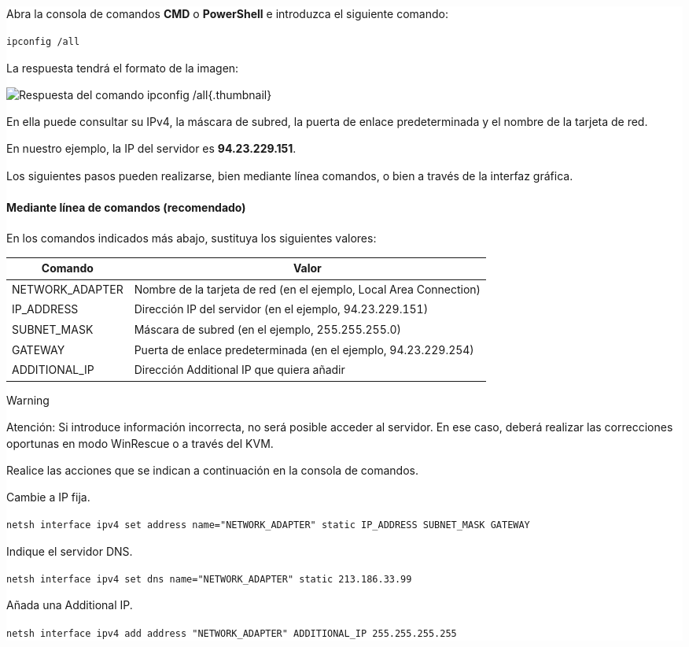 Abra la consola de comandos **CMD** o **PowerShell** e introduzca el siguiente comando:

```sh
ipconfig /all
```

La respuesta tendrá el formato de la imagen:

![Respuesta del comando ipconfig /all](images/guides-network-ipaliasing-windows-2008-1.png){.thumbnail}

En ella puede consultar su IPv4, la máscara de subred, la puerta de enlace predeterminada y el nombre de la tarjeta de red.

En nuestro ejemplo, la IP del servidor es **94.23.229.151**.

Los siguientes pasos pueden realizarse, bien mediante línea comandos, o bien a través de la interfaz gráfica.

#### Mediante línea de comandos (recomendado)

En los comandos indicados más abajo, sustituya los siguientes valores:

|Comando|Valor|
|---|---|
|NETWORK_ADAPTER| Nombre de la tarjeta de red (en el ejemplo, Local Area Connection)|
|IP_ADDRESS| Dirección IP del servidor (en el ejemplo, 94.23.229.151)|
|SUBNET_MASK| Máscara de subred (en el ejemplo, 255.255.255.0)|
|GATEWAY| Puerta de enlace predeterminada (en el ejemplo, 94.23.229.254)|
|ADDITIONAL_IP| Dirección Additional IP que quiera añadir|

> [!warning]
>
> Atención: Si introduce información incorrecta, no será posible acceder al servidor. En ese caso, deberá realizar las correcciones oportunas en modo WinRescue o a través del KVM.
> 

Realice las acciones que se indican a continuación en la consola de comandos.

Cambie a IP fija.

```
netsh interface ipv4 set address name="NETWORK_ADAPTER" static IP_ADDRESS SUBNET_MASK GATEWAY
```
 
Indique el servidor DNS.

```
netsh interface ipv4 set dns name="NETWORK_ADAPTER" static 213.186.33.99
```

Añada una Additional IP.

```
netsh interface ipv4 add address "NETWORK_ADAPTER" ADDITIONAL_IP 255.255.255.255
```
